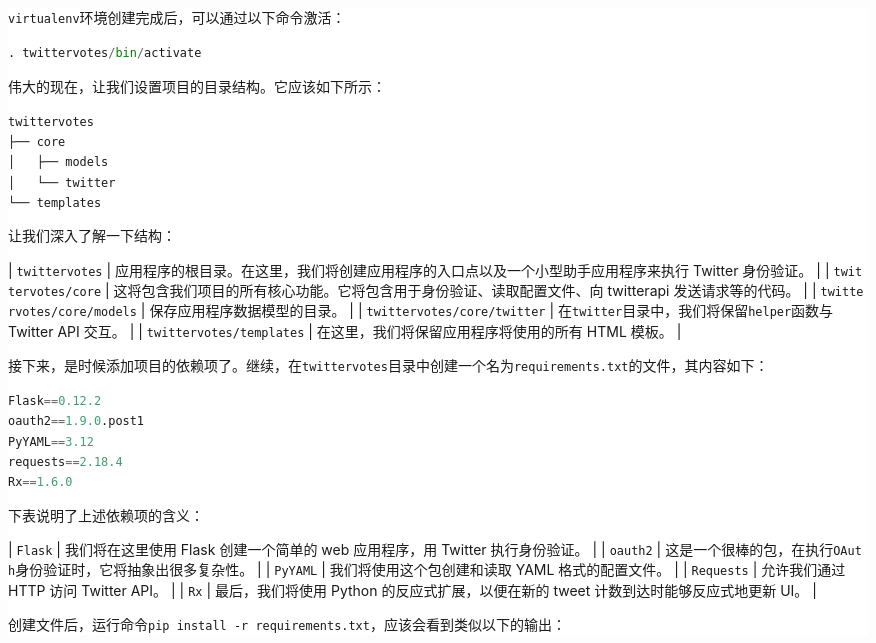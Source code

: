 `virtualenv`环境创建完成后，可以通过以下命令激活：

```py
. twittervotes/bin/activate
```

伟大的现在，让我们设置项目的目录结构。它应该如下所示：

```py
twittervotes
├── core
│   ├── models
│   └── twitter
└── templates
```

让我们深入了解一下结构：

| `twittervotes` | 应用程序的根目录。在这里，我们将创建应用程序的入口点以及一个小型助手应用程序来执行 Twitter 身份验证。 |
| `twittervotes/core` | 这将包含我们项目的所有核心功能。它将包含用于身份验证、读取配置文件、向 twitterapi 发送请求等的代码。 |
| `twittervotes/core/models` | 保存应用程序数据模型的目录。 |
| `twittervotes/core/twitter` | 在`twitter`目录中，我们将保留`helper`函数与 Twitter API 交互。 |
| `twittervotes/templates` | 在这里，我们将保留应用程序将使用的所有 HTML 模板。 |

接下来，是时候添加项目的依赖项了。继续，在`twittervotes`目录中创建一个名为`requirements.txt`的文件，其内容如下：

```py
Flask==0.12.2
oauth2==1.9.0.post1
PyYAML==3.12
requests==2.18.4
Rx==1.6.0
```

下表说明了上述依赖项的含义：

| `Flask` | 我们将在这里使用 Flask 创建一个简单的 web 应用程序，用 Twitter 执行身份验证。 |
| `oauth2` | 这是一个很棒的包，在执行`OAuth`身份验证时，它将抽象出很多复杂性。 |
| `PyYAML` | 我们将使用这个包创建和读取 YAML 格式的配置文件。 |
| `Requests` | 允许我们通过 HTTP 访问 Twitter API。 |
| `Rx` | 最后，我们将使用 Python 的反应式扩展，以便在新的 tweet 计数到达时能够反应式地更新 UI。 |

创建文件后，运行命令`pip install -r requirements.txt`，应该会看到类似以下的输出：
